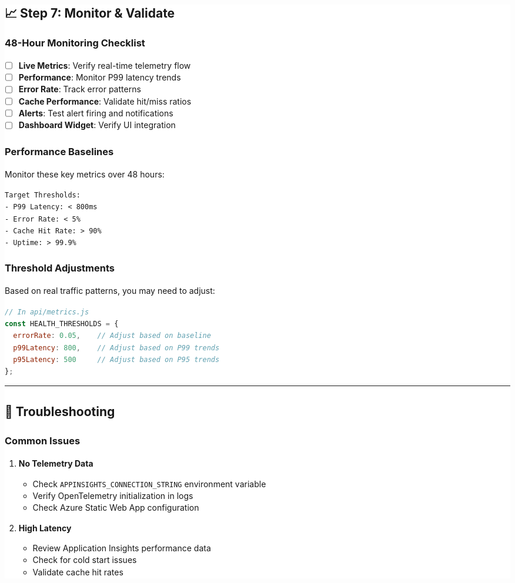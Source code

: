 
## 📈 **Step 7: Monitor & Validate**

### **48-Hour Monitoring Checklist**

- [ ] **Live Metrics**: Verify real-time telemetry flow
- [ ] **Performance**: Monitor P99 latency trends
- [ ] **Error Rate**: Track error patterns
- [ ] **Cache Performance**: Validate hit/miss ratios
- [ ] **Alerts**: Test alert firing and notifications
- [ ] **Dashboard Widget**: Verify UI integration

### **Performance Baselines**

Monitor these key metrics over 48 hours:

```
Target Thresholds:
- P99 Latency: < 800ms
- Error Rate: < 5%
- Cache Hit Rate: > 90%
- Uptime: > 99.9%
```

### **Threshold Adjustments**

Based on real traffic patterns, you may need to adjust:

```javascript
// In api/metrics.js
const HEALTH_THRESHOLDS = {
  errorRate: 0.05,    // Adjust based on baseline
  p99Latency: 800,    // Adjust based on P99 trends
  p95Latency: 500     // Adjust based on P95 trends
};
```

---

## 🔧 **Troubleshooting**

### **Common Issues**

1. **No Telemetry Data**
   - Check `APPINSIGHTS_CONNECTION_STRING` environment variable
   - Verify OpenTelemetry initialization in logs
   - Check Azure Static Web App configuration

2. **High Latency**
   - Review Application Insights performance data
   - Check for cold start issues
   - Validate cache hit rates

